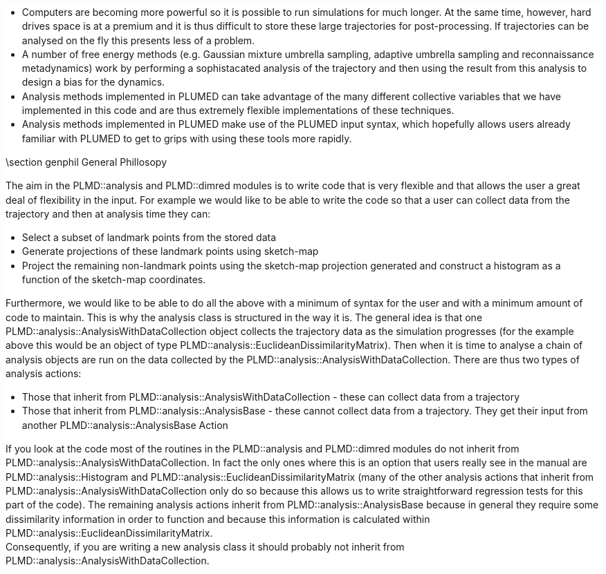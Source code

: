 - Computers are becoming more powerful so it is possible to run simulations for much longer.  At the same time, however, hard drives
space is at a premium and it is thus difficult to store these large trajectories for post-processing.  If trajectories can be analysed
on the fly this presents less of a problem.
- A number of free energy methods (e.g. Gaussian mixture umbrella sampling, adaptive umbrella sampling and reconnaissance metadynamics)
work by performing a sophistacated analysis of the trajectory and then using the result from this analysis to design a bias for the 
dynamics. 
- Analysis methods implemented in PLUMED can take advantage of the many different collective variables that we have implemented in 
this code and are thus extremely flexible implementations of these techniques.
- Analysis methods implemented in PLUMED make use of the PLUMED input syntax, which hopefully allows users already familiar with 
PLUMED to get to grips with using these tools more rapidly. 

\section genphil General Phillosopy

The aim in the PLMD::analysis and PLMD::dimred modules is to write code that is very flexible and that allows the user a great deal of 
flexibility in the input.  For example we would like to be able to write the code so that a user can collect data from the trajectory and 
then at analysis time they can:

- Select a subset of landmark points from the stored data
- Generate projections of these landmark points using sketch-map
- Project the remaining non-landmark points using the sketch-map projection generated and construct a histogram as a function of the sketch-map coordinates.

Furthermore, we would like to be able to do all the above with a minimum of syntax for the user and with a minimum amount of code to maintain.
This is why the analysis class is structured in the way it is.  The general idea is that one PLMD::analysis::AnalysisWithDataCollection object 
collects the trajectory data as the simulation progresses (for the example above this would be an object of type PLMD::analysis::EuclideanDissimilarityMatrix).
Then when it is time to analyse a chain of analysis objects are run on the data collected by the PLMD::analysis::AnalysisWithDataCollection.
There are thus two types of analysis actions:

- Those that inherit from PLMD::analysis::AnalysisWithDataCollection - these can collect data from a trajectory
- Those that inherit from PLMD::analysis::AnalysisBase - these cannot collect data from a trajectory.  They get their input from another PLMD::analysis::AnalysisBase Action

If you look at the code most of the routines in the PLMD::analysis and PLMD::dimred modules do not inherit from PLMD::analysis::AnalysisWithDataCollection.
In fact the only ones where this is an option that users really see in the manual are PLMD::analysis::Histogram and PLMD::analysis::EuclideanDissimilarityMatrix
(many of the other analysis actions that inherit from PLMD::analysis::AnalysisWithDataCollection only do so because this allows us to write straightforward 
regression tests for this part of the code).  The remaining analysis actions inherit from PLMD::analysis::AnalysisBase because in general they require some 
dissimilarity information in order to function and because this information is calculated within PLMD::analysis::EuclideanDissimilarityMatrix.  
Consequently, if you are writing a new analysis class it should probably not inherit from PLMD::analysis::AnalysisWithDataCollection.

